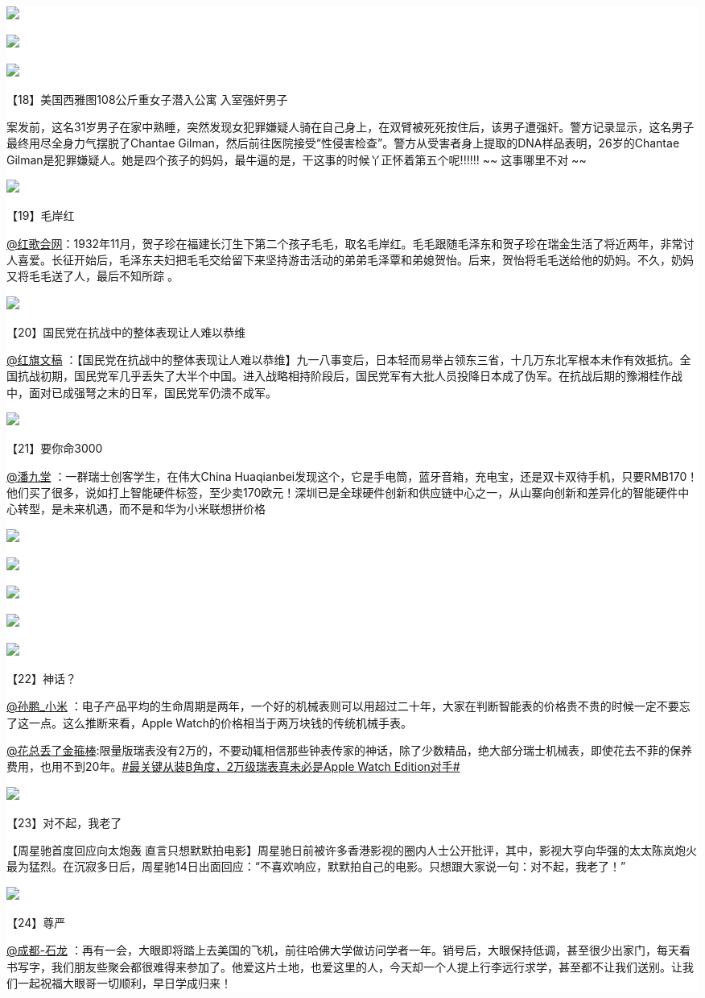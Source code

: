 <p><img style="BORDER-BOTTOM-COLOR: #000000; BORDER-TOP-COLOR: #000000; BORDER-RIGHT-COLOR: #000000; BORDER-LEFT-COLOR: #000000" border="0" src="http://ptimg.org:88/dapenti/E3J4neM4/5ZRgh.jpg"></p>
<p><img style="BORDER-BOTTOM-COLOR: #000000; BORDER-TOP-COLOR: #000000; BORDER-RIGHT-COLOR: #000000; BORDER-LEFT-COLOR: #000000" border="0" src="http://ptimg.org:88/dapenti/E3J4nZHg/iNmt5.jpg"></p>
<p><img style="BORDER-BOTTOM-COLOR: #000000; BORDER-TOP-COLOR: #000000; BORDER-RIGHT-COLOR: #000000; BORDER-LEFT-COLOR: #000000" border="0" src="http://ptimg.org:88/dapenti/E3J4o957/12uHoX.jpg"></p>
<p>【18】美国西雅图108公斤重女子潜入公寓 入室强奸男子</p>
<p>案发前，这名31岁男子在家中熟睡，突然发现女犯罪嫌疑人骑在自己身上，在双臂被死死按住后，该男子遭强奸。警方记录显示，这名男子最终用尽全身力气摆脱了Chantae Gilman，然后前往医院接受“性侵害检查”。警方从受害者身上提取的DNA样品表明，26岁的Chantae Gilman是犯罪嫌疑人。她是四个孩子的妈妈，最牛逼的是，干这事的时候丫正怀着第五个呢!!!!!!&#160;~~ 这事哪里不对 ~~ </p>
<p><img style="BORDER-BOTTOM-COLOR: #000000; BORDER-TOP-COLOR: #000000; BORDER-RIGHT-COLOR: #000000; BORDER-LEFT-COLOR: #000000" border="0" src="http://ptimg.org:88/dapenti/E3J1SJz0/CVF6M.jpg"></p>
<p>【19】毛岸红</p>
<p><a class="WB_name S_func3" title="红歌会网" href="http://weibo.com/szhgh" usercard="id=2566813090" nick-name="红歌会网" node-type="feed_list_originNick">@红歌会网</a>：1932年11月，贺子珍在福建长汀生下第二个孩子毛毛，取名毛岸红。毛毛跟随毛泽东和贺子珍在瑞金生活了将近两年，非常讨人喜爱。长征开始后，毛泽东夫妇把毛毛交给留下来坚持游击活动的弟弟毛泽覃和弟媳贺怡。后来，贺怡将毛毛送给他的奶妈。不久，奶妈又将毛毛送了人，最后不知所踪 。</p>
<p><img style="BORDER-BOTTOM-COLOR: #000000; BORDER-TOP-COLOR: #000000; BORDER-RIGHT-COLOR: #000000; BORDER-LEFT-COLOR: #000000" border="0" src="http://ptimg.org:88/dapenti/E3IWTaxW/GvXUL.jpg"></p>
<p>【20】国民党在抗战中的整体表现让人难以恭维</p>
<div class="WB_info">
<a class="WB_name S_func3" title="红旗文稿" href="http://weibo.com/hongqiwengao" usercard="id=5266843093" nick-name="红旗文稿" node-type="feed_list_originNick">@红旗文稿</a> ：【国民党在抗战中的整体表现让人难以恭维】九一八事变后，日本轻而易举占领东三省，十几万东北军根本未作有效抵抗。全国抗战初期，国民党军几乎丢失了大半个中国。进入战略相持阶段后，国民党军有大批人员投降日本成了伪军。在抗战后期的豫湘桂作战中，面对已成强弩之末的日军，国民党军仍溃不成军。</div>
<p><img style="BORDER-BOTTOM-COLOR: #000000; BORDER-TOP-COLOR: #000000; BORDER-RIGHT-COLOR: #000000; BORDER-LEFT-COLOR: #000000" border="0" src="http://ptimg.org:88/dapenti/E3J9bj9M/Kuj46.jpg"></p>
<p>【21】要你命3000</p>
<div class="WB_info">
<a class="WB_name S_func3" title="潘九堂" href="http://weibo.com/panjiutang" usercard="id=1569990961" nick-name="潘九堂" node-type="feed_list_originNick">@潘九堂</a> ：一群瑞士创客学生，在伟大China Huaqianbei发现这个，它是手电筒，蓝牙音箱，充电宝，还是双卡双待手机，只要RMB170！他们买了很多，说如打上智能硬件标签，至少卖170欧元！深圳已是全球硬件创新和供应链中心之一，从山寨向创新和差异化的智能硬件中心转型，是未来机遇，而不是和华为小米联想拼价格</div>
<p><img style="BORDER-BOTTOM-COLOR: #000000; BORDER-TOP-COLOR: #000000; BORDER-RIGHT-COLOR: #000000; BORDER-LEFT-COLOR: #000000" border="0" src="http://ptimg.org:88/dapenti/E3IQ62xu/sjHwA.jpg"></p>
<p><img style="BORDER-BOTTOM-COLOR: #000000; BORDER-TOP-COLOR: #000000; BORDER-RIGHT-COLOR: #000000; BORDER-LEFT-COLOR: #000000" border="0" src="http://ptimg.org:88/dapenti/E3IQ6YaH/14R4kG.jpg"></p>
<p><img style="BORDER-BOTTOM-COLOR: #000000; BORDER-TOP-COLOR: #000000; BORDER-RIGHT-COLOR: #000000; BORDER-LEFT-COLOR: #000000" border="0" src="http://ptimg.org:88/dapenti/E3IQ6EbW/N87W7.jpg"></p>
<p><img style="BORDER-BOTTOM-COLOR: #000000; BORDER-TOP-COLOR: #000000; BORDER-RIGHT-COLOR: #000000; BORDER-LEFT-COLOR: #000000" border="0" src="http://ptimg.org:88/dapenti/E3IQ792e/ciCnF.jpg"></p>
<p><img style="BORDER-BOTTOM-COLOR: #000000; BORDER-TOP-COLOR: #000000; BORDER-RIGHT-COLOR: #000000; BORDER-LEFT-COLOR: #000000" border="0" src="http://ptimg.org:88/dapenti/E3IQ7kMY/hBRM1.jpg"></p>
<p>【22】神话？</p>
<div class="WB_info">
<a class="WB_name S_func3" title="孙鹏_小米" href="http://weibo.com/qq993663" usercard="id=1782068057" nick-name="孙鹏_小米" node-type="feed_list_originNick">@孙鹏_小米</a> ：电子产品平均的生命周期是两年，一个好的机械表则可以用超过二十年，大家在判断智能表的价格贵不贵的时候一定不要忘了这一点。这么推断来看，Apple Watch的价格相当于两万块钱的传统机械手表。</div>
<p><a href="http://weibo.com/n/%E8%8A%B1%E6%80%BB%E4%B8%A2%E4%BA%86%E9%87%91%E7%AE%8D%E6%A3%92?from=feed&amp;loc=at" usercard="name=花总丢了金箍棒" render="ext" extra-data="type=atname">@花总丢了金箍棒</a>:限量版瑞表没有2万的，不要动辄相信那些钟表传家的神话，除了少数精品，绝大部分瑞士机械表，即使花去不菲的保养费用，也用不到20年。<a class="a_topic" href="http://huati.weibo.com/k/%E6%9C%80%E5%85%B3%E9%94%AE%E4%BB%8E%E8%A3%85B%E8%A7%92%E5%BA%A6%EF%BC%8C2%E4%B8%87%E7%BA%A7%E7%91%9E%E8%A1%A8%E7%9C%9F%E6%9C%AA%E5%BF%85%E6%98%AFApple+Watch+Edition%E5%AF%B9%E6%89%8B?from=501" render="ext" extra-data="type=topic">#最关键从装B角度，2万级瑞表真未必是Apple Watch Edition对手#</a> </p>
<p><img style="BORDER-BOTTOM-COLOR: #000000; BORDER-TOP-COLOR: #000000; BORDER-RIGHT-COLOR: #000000; BORDER-LEFT-COLOR: #000000" border="0" src="http://ptimg.org:88/dapenti/E3JJrkOA/H59QX.jpg"></p>
<p>【23】对不起，我老了</p>
<p>【周星驰首度回应向太炮轰 直言只想默默拍电影】周星驰日前被许多香港影视的圈内人士公开批评，其中，影视大亨向华强的太太陈岚炮火最为猛烈。在沉寂多日后，周星驰14日出面回应：“不喜欢响应，默默拍自己的电影。只想跟大家说一句：对不起，我老了！”</p>
<p><img style="BORDER-BOTTOM-COLOR: #000000; BORDER-TOP-COLOR: #000000; BORDER-RIGHT-COLOR: #000000; BORDER-LEFT-COLOR: #000000" border="0" src="http://ptimg.org:88/dapenti/E3JdQd80/ScA1l.jpg"></p>
<p>【24】尊严</p>
<div class="WB_info">
<a class="WB_name S_func3" title="成都-石龙" href="http://weibo.com/u/3878246556" usercard="id=3878246556" nick-name="成都-石龙" node-type="feed_list_originNick">@成都-石龙</a> ：再有一会，大眼即将踏上去美国的飞机，前往哈佛大学做访问学者一年。销号后，大眼保持低调，甚至很少出家门，每天看书写字，我们朋友些聚会都很难得来参加了。他爱这片土地，也爱这里的人，今天却一个人提上行李远行求学，甚至都不让我们送别。让我们一起祝福大眼哥一切顺利，早日学成归来！</div>
<div class="WB_info">